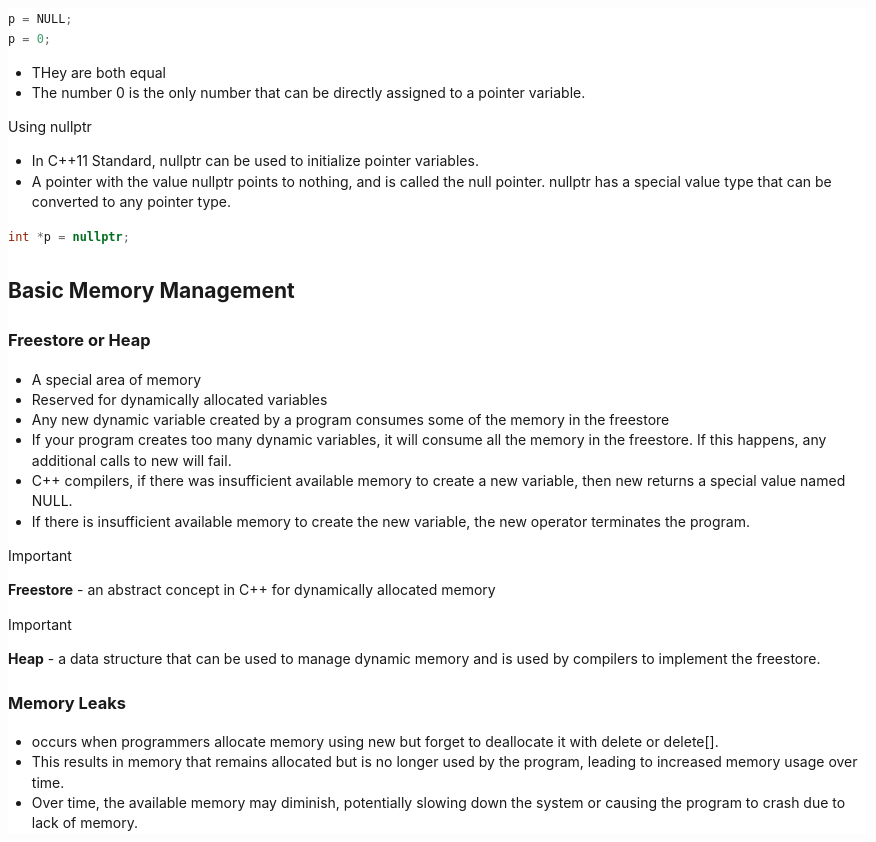 ```C++
p = NULL;
p = 0;
```

- THey are both equal
- The number 0 is the only number that can be directly assigned to a pointer variable.

  

Using nullptr

- In C++11 Standard, nullptr can be used to initialize pointer variables.
- A pointer with the value nullptr points to nothing, and is called the null pointer. nullptr has a special value type that can be converted to any pointer type.

  

```C++
int *p = nullptr;
```

  

## Basic Memory Management

### Freestore or Heap

- A special area of memory
- Reserved for dynamically allocated variables
- Any new dynamic variable created by a program consumes some of the memory in the freestore
- If your program creates too many dynamic variables, it will consume all the memory in the freestore. If this happens, any additional calls to new will fail.
- C++ compilers, if there was insufficient available memory to create a new variable, then new returns a special value named NULL.
- If there is insufficient available memory to create the new variable, the new operator terminates the program.

> [!important]
> 
> **Freestore** - an abstract concept in C++ for dynamically allocated memory

  

> [!important]
> 
> **Heap** - a data structure that can be used to manage dynamic memory and is used by compilers to implement the freestore.

### Memory Leaks

- occurs when programmers allocate memory using new but forget to deallocate it with delete or delete[].
- This results in memory that remains allocated but is no longer used by the program, leading to increased memory usage over time.
- Over time, the available memory may diminish, potentially slowing down the system or causing the program to crash due to lack of memory.
